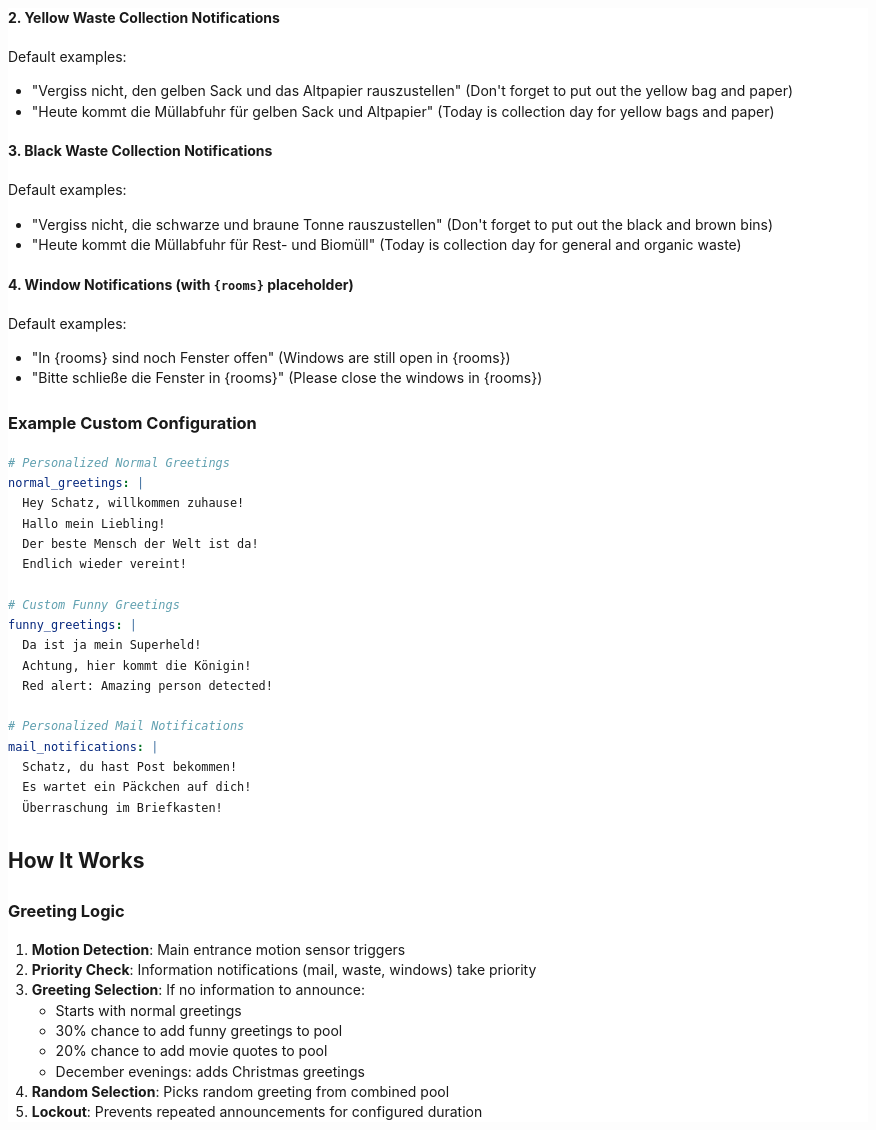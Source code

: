 #### 2. **Yellow Waste Collection Notifications**
Default examples:
- "Vergiss nicht, den gelben Sack und das Altpapier rauszustellen" (Don't forget to put out the yellow bag and paper)
- "Heute kommt die Müllabfuhr für gelben Sack und Altpapier" (Today is collection day for yellow bags and paper)

#### 3. **Black Waste Collection Notifications**
Default examples:
- "Vergiss nicht, die schwarze und braune Tonne rauszustellen" (Don't forget to put out the black and brown bins)
- "Heute kommt die Müllabfuhr für Rest- und Biomüll" (Today is collection day for general and organic waste)

#### 4. **Window Notifications** (with `{rooms}` placeholder)
Default examples:
- "In {rooms} sind noch Fenster offen" (Windows are still open in {rooms})
- "Bitte schließe die Fenster in {rooms}" (Please close the windows in {rooms})

### Example Custom Configuration
```yaml
# Personalized Normal Greetings
normal_greetings: |
  Hey Schatz, willkommen zuhause!
  Hallo mein Liebling!
  Der beste Mensch der Welt ist da!
  Endlich wieder vereint!

# Custom Funny Greetings
funny_greetings: |
  Da ist ja mein Superheld!
  Achtung, hier kommt die Königin!
  Red alert: Amazing person detected!

# Personalized Mail Notifications
mail_notifications: |
  Schatz, du hast Post bekommen!
  Es wartet ein Päckchen auf dich!
  Überraschung im Briefkasten!
```

## How It Works

### Greeting Logic
1. **Motion Detection**: Main entrance motion sensor triggers
2. **Priority Check**: Information notifications (mail, waste, windows) take priority
3. **Greeting Selection**: If no information to announce:
   - Starts with normal greetings
   - 30% chance to add funny greetings to pool
   - 20% chance to add movie quotes to pool
   - December evenings: adds Christmas greetings
4. **Random Selection**: Picks random greeting from combined pool
5. **Lockout**: Prevents repeated announcements for configured duration
